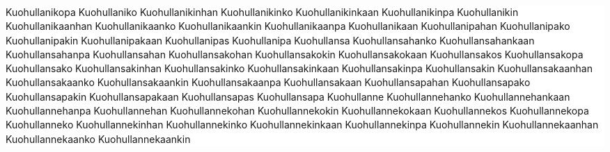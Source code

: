 Kuohullanikopa
Kuohullaniko
Kuohullanikinhan
Kuohullanikinko
Kuohullanikinkaan
Kuohullanikinpa
Kuohullanikin
Kuohullanikaanhan
Kuohullanikaanko
Kuohullanikaankin
Kuohullanikaanpa
Kuohullanikaan
Kuohullanipahan
Kuohullanipako
Kuohullanipakin
Kuohullanipakaan
Kuohullanipas
Kuohullanipa
Kuohullansa
Kuohullansahanko
Kuohullansahankaan
Kuohullansahanpa
Kuohullansahan
Kuohullansakohan
Kuohullansakokin
Kuohullansakokaan
Kuohullansakos
Kuohullansakopa
Kuohullansako
Kuohullansakinhan
Kuohullansakinko
Kuohullansakinkaan
Kuohullansakinpa
Kuohullansakin
Kuohullansakaanhan
Kuohullansakaanko
Kuohullansakaankin
Kuohullansakaanpa
Kuohullansakaan
Kuohullansapahan
Kuohullansapako
Kuohullansapakin
Kuohullansapakaan
Kuohullansapas
Kuohullansapa
Kuohullanne
Kuohullannehanko
Kuohullannehankaan
Kuohullannehanpa
Kuohullannehan
Kuohullannekohan
Kuohullannekokin
Kuohullannekokaan
Kuohullannekos
Kuohullannekopa
Kuohullanneko
Kuohullannekinhan
Kuohullannekinko
Kuohullannekinkaan
Kuohullannekinpa
Kuohullannekin
Kuohullannekaanhan
Kuohullannekaanko
Kuohullannekaankin